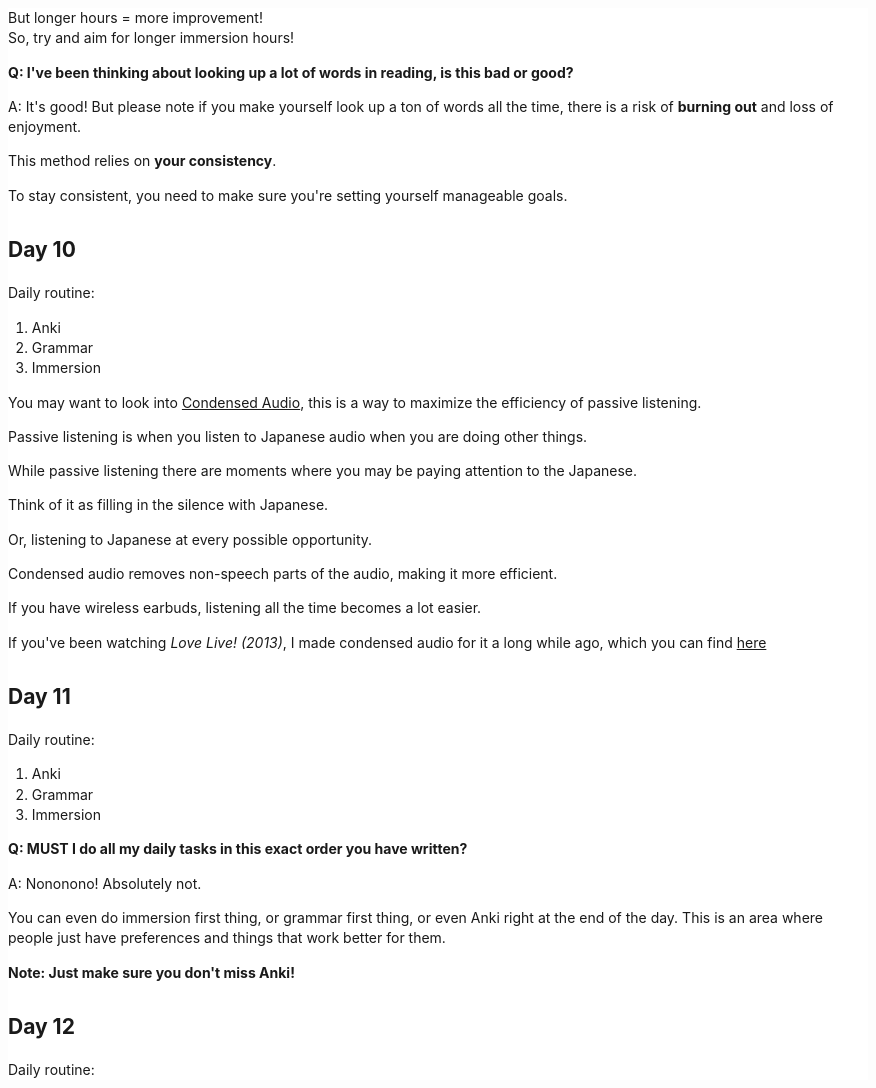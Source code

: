 But longer hours = more improvement!  
So, try and aim for longer immersion hours!  

**Q: I've been thinking about looking up a lot of words in reading, is this bad or good?**

A: It's good! But please note if you make yourself look up a ton of words all the time, there is a risk of **burning out** and loss of enjoyment. 

This method relies on **your consistency**.  

To stay consistent, you need to make sure you're setting yourself manageable goals.  

## Day 10  

Daily routine:

1. Anki  
2. Grammar  
3. Immersion  

You may want to look into [Condensed Audio](/resources#condensed-audio), this is a way to maximize the efficiency of passive listening.  

Passive listening is when you listen to Japanese audio when you are doing other things.  

While passive listening there are moments where you may be paying attention to the Japanese.  

Think of it as filling in the silence with Japanese.  

Or, listening to Japanese at every possible opportunity. 

Condensed audio removes non-speech parts of the audio, making it more efficient.  

If you have wireless earbuds, listening all the time becomes a lot easier.  

If you've been watching *Love Live! (2013)*, I made condensed audio for it a long while ago, which you can find [here](https://mega.nz/folder/sdB1mC6T#X_fYeasMb64i3tAf3LeYEA)  

## Day 11  

Daily routine:

1. Anki  
2. Grammar  
3. Immersion  


**Q: MUST I do all my daily tasks in this exact order you have written?**  

A: Nononono! Absolutely not.  

You can even do immersion first thing, or grammar first thing, or even Anki right at the end of the day. This is an area where people just have preferences and things that work better for them.  

**Note: Just make sure you don't miss Anki!**  

## Day 12  

Daily routine:
